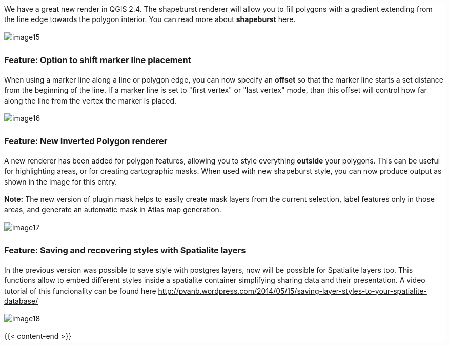 We have a great new render in QGIS 2.4. The shapeburst renderer will allow you to fill polygons with a gradient extending from the line edge towards the polygon interior. You can read more about **shapeburst** [here](http://nyalldawson.net/2014/06/shapeburst-fill-styles-in-qgis-2-4/?utm_source=rss&utm_medium=rss&utm_campaign=shapeburst-fill-styles-in-qgis-2-4).

![image15](images/entries/1d85daf70119e7a58d5ef18ae5a0ac2daf18ff4f.png)

### Feature: Option to shift marker line placement

When using a marker line along a line or polygon edge, you can now specify an **offset** so that the marker line starts a set distance from the beginning of the line. If a marker line is set to \"first vertex\" or \"last vertex\" mode, than this offset will control how far along the line from the vertex the marker is placed.

![image16](images/entries/884f1735cee30abc7024f6fc21756b8609770173.png)

### Feature: New Inverted Polygon renderer

A new renderer has been added for polygon features, allowing you to style everything **outside** your polygons. This can be useful for highlighting areas, or for creating cartographic masks. When used with new shapeburst style, you can now produce output as shown in the image for this entry.

**Note:** The new version of plugin mask helps to easily create mask layers from the current selection, label features only in those areas, and generate an automatic mask in Atlas map generation.

![image17](images/entries/b58dd06d363524d112de7a40748f599730c4276e.png)

### Feature: Saving and recovering styles with Spatialite layers

In the previous version was possible to save style with postgres layers, now will be possible for Spatialite layers too. This functions allow to embed different styles inside a spatialite container simplifying sharing data and their presentation. A video tutorial of this funcionality can be found here <http://pvanb.wordpress.com/2014/05/15/saving-layer-styles-to-your-spatialite-database/>

![image18](images/entries/b52c9d3fab8a6281c0e8869702328521a2445994.png)

{{< content-end >}}
